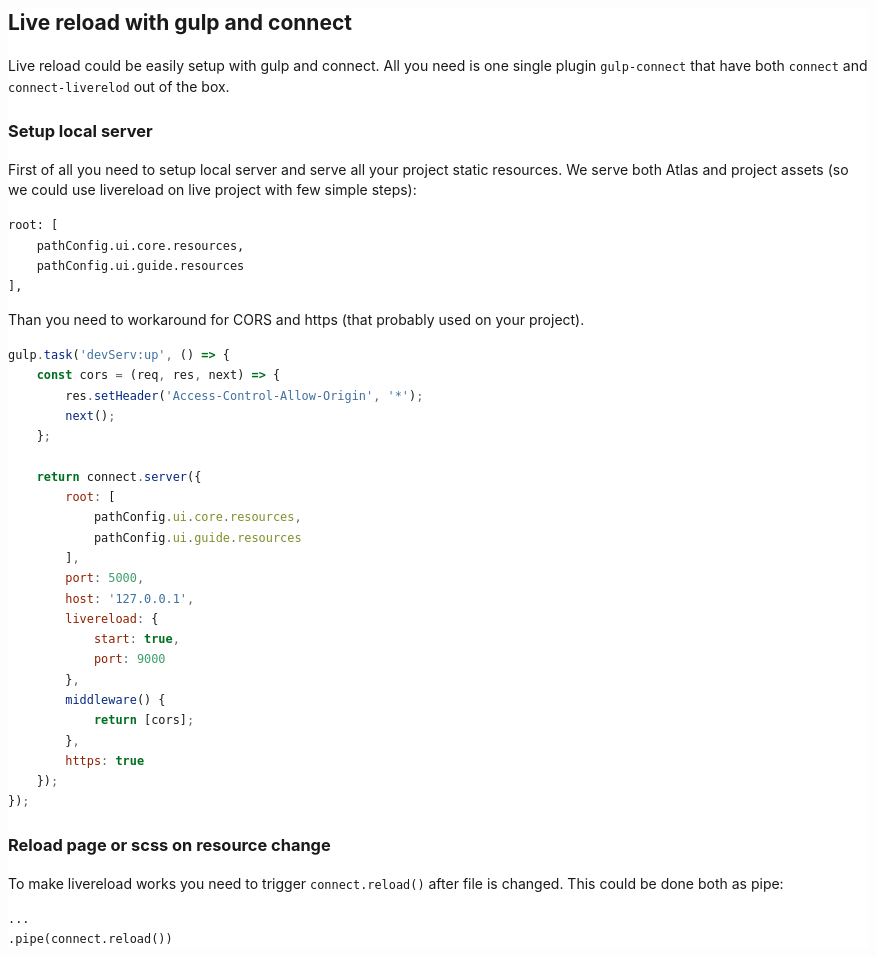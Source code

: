 ## Live reload with gulp and connect

Live reload could be easily setup with gulp and connect. All you need is one single plugin `gulp-connect` that have both `connect` and `connect-liverelod` out of the box.

### Setup local server

First of all you need to setup local server and serve all your project static resources.
We serve both Atlas and project assets (so we could use livereload on live project with few simple steps):

```
root: [
    pathConfig.ui.core.resources,
    pathConfig.ui.guide.resources
],
```

Than you need to workaround for CORS and https (that probably used on your project).

```js
gulp.task('devServ:up', () => {
    const cors = (req, res, next) => {
        res.setHeader('Access-Control-Allow-Origin', '*');
        next();
    };

    return connect.server({
        root: [
            pathConfig.ui.core.resources,
            pathConfig.ui.guide.resources
        ],
        port: 5000,
        host: '127.0.0.1',
        livereload: {
            start: true,
            port: 9000
        },
        middleware() {
            return [cors];
        },
        https: true
    });
});
```

### Reload page or scss on resource change

To make livereload works you need to trigger `connect.reload()` after file is changed. This could be done both as pipe:

```
...
.pipe(connect.reload())
```
